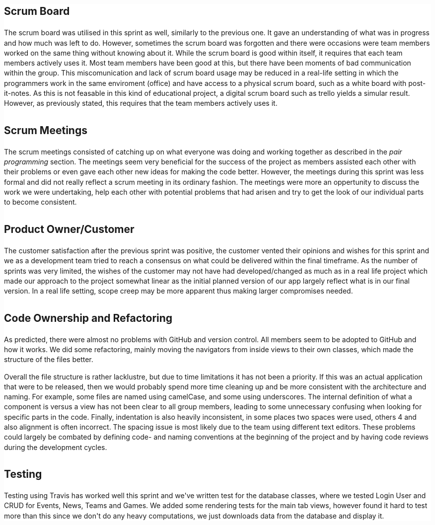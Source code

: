 ## Scrum Board
The scrum board was utilised in this sprint as well, similarly to the previous one. It gave an understanding of what was in progress and how much was left to do. However, sometimes the scrum board was forgotten and there were occasions were team members worked on the same thing without knowing about it. While the scrum board is good within itself, it requires that each team members actively uses it. Most team members have been good at this, but there have been moments of bad communication within the group. This miscomunication and lack of scrum board usage may be reduced in a real-life setting in which the programmers work in the same enviroment (office) and have access to a physical scrum board, such as a white board with post-it-notes. As this is not feasable in this kind of educational project, a digital scrum board such as trello yields a simular result. However, as previously stated, this requires that the team members actively uses it.

## Scrum Meetings
The scrum meetings consisted of catching up on what everyone was doing and working together as described in the *pair programming* section. The meetings seem very beneficial for the success of the project as members assisted each other with their problems or even gave each other new ideas for making the code better. However, the meetings during this sprint was less formal and did not really reflect a scrum meeting in its ordinary fashion. The meetings were more an oppertunity to discuss the work we were undertaking, help each other with potential problems that had arisen and try to get the look of our individual parts to become consistent.

## Product Owner/Customer
The customer satisfaction after the previous sprint was positive, the customer vented their opinions and wishes for this sprint and we as a development team tried to reach a consensus on what could be delivered within the final timeframe. As the number of sprints was very limited, the wishes of the customer may not have had developed/changed as much as in a real life project which made our approach to the project somewhat linear as the initial planned version of our app largely reflect what is in our final version. In a real life setting, scope creep may be more apparent thus making larger compromises needed.

## Code Ownership and Refactoring
As predicted, there were almost no problems with GitHub and version control. All members seem to be adopted to GitHub and how it works. We did some refactoring, mainly moving the navigators from inside views to their own classes, which made the structure of the files better.

Overall the file structure is rather lacklustre, but due to time limitations it has not been a priority. If this was an actual application that were to be released, then we would probably spend more time cleaning up and be more consistent with the architecture and naming. For example, some files are named using camelCase, and some using underscores. The internal definition of what a component is versus a view has not been clear to all group members, leading to some unnecessary confusing when looking for specific parts in the code. Finally, indentation is also heavily inconsistent, in some places two spaces were used, others 4 and also alignment is often incorrect. The spacing issue is most likely due to the team using different text editors. These problems could largely be combated by defining code- and naming conventions at the beginning of the project and by having code reviews during the development cycles.

## Testing
Testing using Travis has worked well this sprint and we've written test for the database classes, where we tested Login User and CRUD for Events, News, Teams and Games. We added some rendering tests for the main tab views, however found it hard to test more than this since we don't do any heavy computations, we just downloads data from the database and display it.
